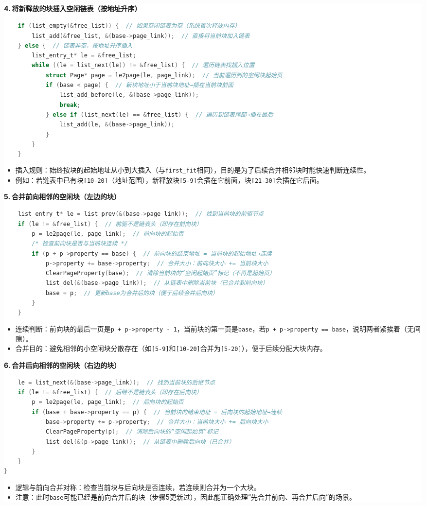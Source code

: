 
**4. 将新释放的块插入空闲链表（按地址升序）**
```c
    if (list_empty(&free_list)) {  // 如果空闲链表为空（系统首次释放内存）
        list_add(&free_list, &(base->page_link));  // 直接将当前块加入链表
    } else {  // 链表非空，按地址升序插入
        list_entry_t* le = &free_list;
        while ((le = list_next(le)) != &free_list) {  // 遍历链表找插入位置
            struct Page* page = le2page(le, page_link);  // 当前遍历到的空闲块起始页
            if (base < page) {  // 新块地址小于当前块地址→插在当前块前面
                list_add_before(le, &(base->page_link));
                break;
            } else if (list_next(le) == &free_list) {  // 遍历到链表尾部→插在最后
                list_add(le, &(base->page_link));
            }
        }
    }
```
- 插入规则：始终按块的起始地址从小到大插入（与`first_fit`相同），目的是为了后续合并相邻块时能快速判断连续性。
- 例如：若链表中已有块`[10-20]`（地址范围），新释放块`[5-9]`会插在它前面，块`[21-30]`会插在它后面。


**5. 合并前向相邻的空闲块（左边的块）**
```c
    list_entry_t* le = list_prev(&(base->page_link));  // 找到当前块的前驱节点
    if (le != &free_list) {  // 前驱不是链表头（即存在前向块）
        p = le2page(le, page_link);  // 前向块的起始页
        /* 检查前向块是否与当前块连续 */
        if (p + p->property == base) {  // 前向块的结束地址 = 当前块的起始地址→连续
            p->property += base->property;  // 合并大小：前向块大小 += 当前块大小
            ClearPageProperty(base);  // 清除当前块的“空闲起始页”标记（不再是起始页）
            list_del(&(base->page_link));  // 从链表中删除当前块（已合并到前向块）
            base = p;  // 更新base为合并后的块（便于后续合并后向块）
        }
    }
```
- 连续判断：前向块的最后一页是`p + p->property - 1`，当前块的第一页是`base`，若`p + p->property == base`，说明两者紧挨着（无间隙）。
- 合并目的：避免相邻的小空闲块分散存在（如`[5-9]`和`[10-20]`合并为`[5-20]`），便于后续分配大块内存。


**6. 合并后向相邻的空闲块（右边的块）**
```c
    le = list_next(&(base->page_link));  // 找到当前块的后继节点
    if (le != &free_list) {  // 后继不是链表头（即存在后向块）
        p = le2page(le, page_link);  // 后向块的起始页
        if (base + base->property == p) {  // 当前块的结束地址 = 后向块的起始地址→连续
            base->property += p->property;  // 合并大小：当前块大小 += 后向块大小
            ClearPageProperty(p);  // 清除后向块的“空闲起始页”标记
            list_del(&(p->page_link));  // 从链表中删除后向块（已合并）
        }
    }
}
```
- 逻辑与前向合并对称：检查当前块与后向块是否连续，若连续则合并为一个大块。
- 注意：此时`base`可能已经是前向合并后的块（步骤5更新过），因此能正确处理“先合并前向、再合并后向”的场景。
